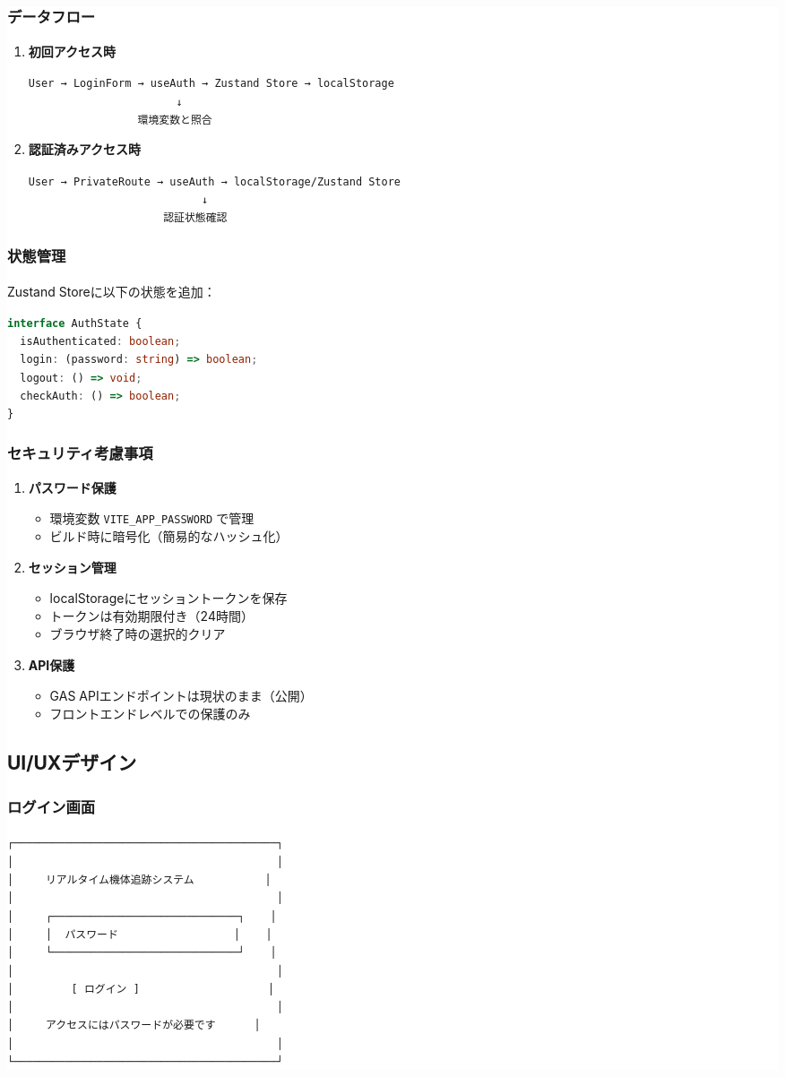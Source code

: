 ### データフロー

1. **初回アクセス時**
   ```
   User → LoginForm → useAuth → Zustand Store → localStorage
                          ↓
                    環境変数と照合
   ```

2. **認証済みアクセス時**
   ```
   User → PrivateRoute → useAuth → localStorage/Zustand Store
                              ↓
                        認証状態確認
   ```

### 状態管理

Zustand Storeに以下の状態を追加：

```typescript
interface AuthState {
  isAuthenticated: boolean;
  login: (password: string) => boolean;
  logout: () => void;
  checkAuth: () => boolean;
}
```

### セキュリティ考慮事項

1. **パスワード保護**
   - 環境変数 `VITE_APP_PASSWORD` で管理
   - ビルド時に暗号化（簡易的なハッシュ化）

2. **セッション管理**
   - localStorageにセッショントークンを保存
   - トークンは有効期限付き（24時間）
   - ブラウザ終了時の選択的クリア

3. **API保護**
   - GAS APIエンドポイントは現状のまま（公開）
   - フロントエンドレベルでの保護のみ

## UI/UXデザイン

### ログイン画面

```
┌─────────────────────────────────────────┐
│                                         │
│     リアルタイム機体追跡システム           │
│                                         │
│     ┌─────────────────────────────┐    │
│     │  パスワード                  │    │
│     └─────────────────────────────┘    │
│                                         │
│         [ ログイン ]                    │
│                                         │
│     アクセスにはパスワードが必要です      │
│                                         │
└─────────────────────────────────────────┘
```
